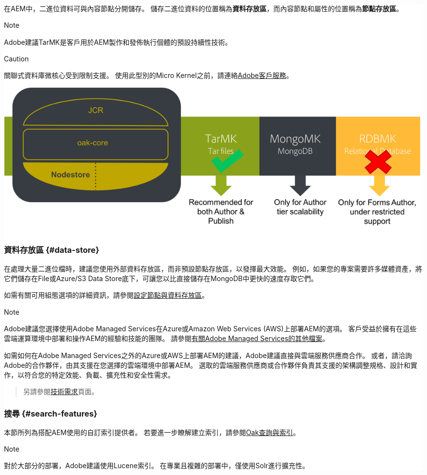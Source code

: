 在AEM中，二進位資料可與內容節點分開儲存。 儲存二進位資料的位置稱為&#x200B;**資料存放區**，而內容節點和屬性的位置稱為&#x200B;**節點存放區**。

>[!NOTE]
>
>Adobe建議TarMK是客戶用於AEM製作和發佈執行個體的預設持續性技術。

>[!CAUTION]
>
>關聯式資料庫微核心受到限制支援。 使用此型別的Micro Kernel之前，請連絡[Adobe客戶服務](https://experienceleague.adobe.com/?support-solution=General&amp;support-tab=home#support)。

![chlimage_1-3](assets/chlimage_1-3a.png)

### 資料存放區 {#data-store}

在處理大量二進位檔時，建議您使用外部資料存放區，而非預設節點存放區，以發揮最大效能。 例如，如果您的專案需要許多媒體資產，將它們儲存在File或Azure/S3 Data Store底下，可讓您以比直接儲存在MongoDB中更快的速度存取它們。

如需有關可用組態選項的詳細資訊，請參閱[設定節點與資料存放區](/help/sites-deploying/data-store-config.md)。

>[!NOTE]
>
>Adobe建議您選擇使用Adobe Managed Services在Azure或Amazon Web Services (AWS)上部署AEM的選項。 客戶受益於擁有在這些雲端運算環境中部署和操作AEM的經驗和技能的團隊。 請參閱[有關Adobe Managed Services的其他檔案](https://business.adobe.com/products/experience-manager/managed-services.html?aemClk=t)。
>
>如需如何在Adobe Managed Services之外的Azure或AWS上部署AEM的建議，Adobe建議直接與雲端服務供應商合作。 或者，請洽詢Adobe的合作夥伴，由其支援在您選擇的雲端環境中部署AEM。 選取的雲端服務供應商或合作夥伴負責其支援的架構調整規格、設計和實作，以符合您的特定效能、負載、擴充性和安全性需求。
>
>>另請參閱[技術需求](/help/sites-deploying/technical-requirements.md#supported-platforms)頁面。

### 搜尋 {#search-features}

本節所列為搭配AEM使用的自訂索引提供者。 若要進一步瞭解建立索引，請參閱[Oak查詢與索引](/help/sites-deploying/queries-and-indexing.md)。

>[!NOTE]
>
>對於大部分的部署，Adobe建議使用Lucene索引。 在專業且複雜的部署中，僅使用Solr進行擴充性。
